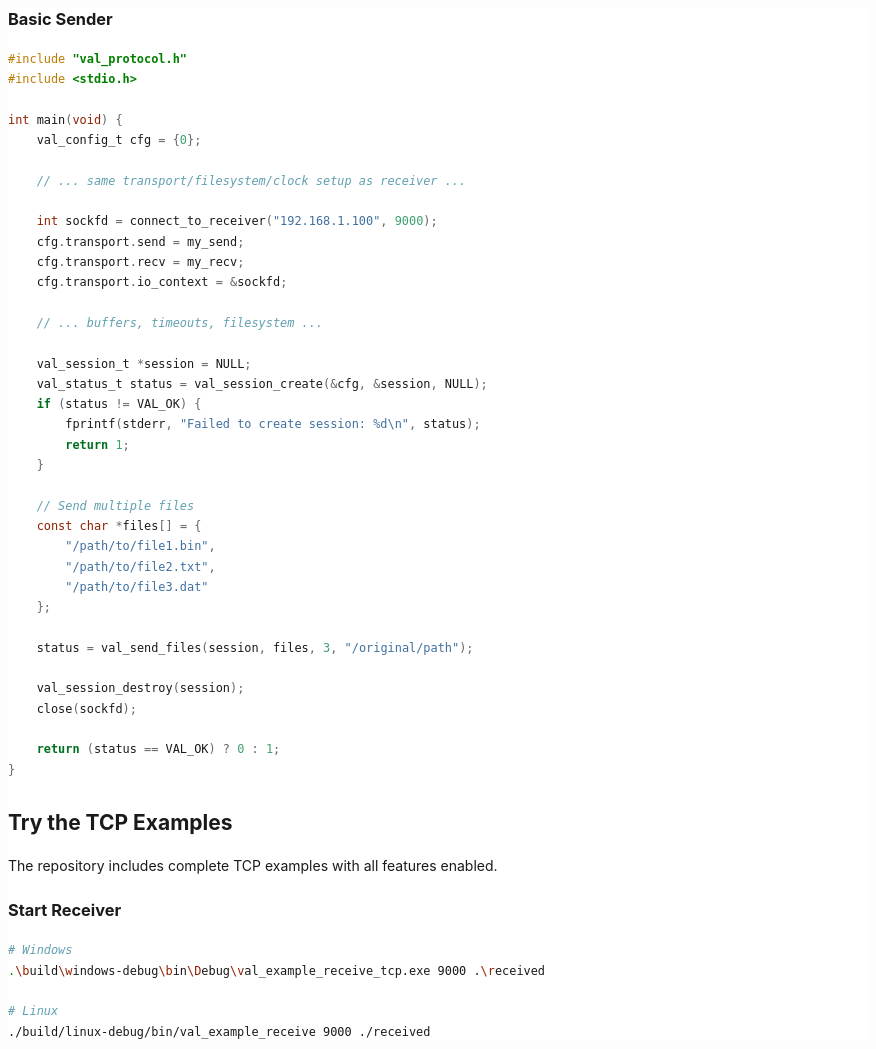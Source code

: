 ### Basic Sender

```c
#include "val_protocol.h"
#include <stdio.h>

int main(void) {
    val_config_t cfg = {0};
    
    // ... same transport/filesystem/clock setup as receiver ...
    
    int sockfd = connect_to_receiver("192.168.1.100", 9000);
    cfg.transport.send = my_send;
    cfg.transport.recv = my_recv;
    cfg.transport.io_context = &sockfd;
    
    // ... buffers, timeouts, filesystem ...
    
    val_session_t *session = NULL;
    val_status_t status = val_session_create(&cfg, &session, NULL);
    if (status != VAL_OK) {
        fprintf(stderr, "Failed to create session: %d\n", status);
        return 1;
    }
    
    // Send multiple files
    const char *files[] = {
        "/path/to/file1.bin",
        "/path/to/file2.txt",
        "/path/to/file3.dat"
    };
    
    status = val_send_files(session, files, 3, "/original/path");
    
    val_session_destroy(session);
    close(sockfd);
    
    return (status == VAL_OK) ? 0 : 1;
}
```

## Try the TCP Examples

The repository includes complete TCP examples with all features enabled.

### Start Receiver

```bash
# Windows
.\build\windows-debug\bin\Debug\val_example_receive_tcp.exe 9000 .\received

# Linux
./build/linux-debug/bin/val_example_receive 9000 ./received
```
